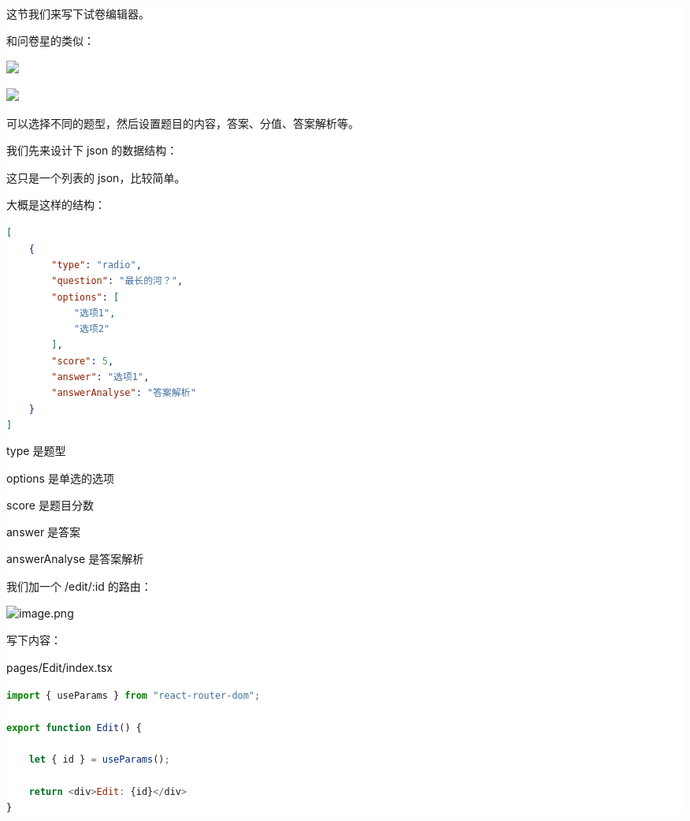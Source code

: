 这节我们来写下试卷编辑器。

和问卷星的类似：

![](https://p3-juejin.byteimg.com/tos-cn-i-k3u1fbpfcp/3c4f4d9fae8145bc97b7323aec889053~tplv-k3u1fbpfcp-jj-mark:0:0:0:0:q75.image#?w=2912&h=1502&s=1189027&e=gif&f=69&b=f7f7f7)

![](https://p9-juejin.byteimg.com/tos-cn-i-k3u1fbpfcp/47d79b3d4d664026801ce0b4ae1a0cb7~tplv-k3u1fbpfcp-jj-mark:0:0:0:0:q75.image#?w=2474&h=1464&s=285348&e=png&b=fdfdfd)

可以选择不同的题型，然后设置题目的内容，答案、分值、答案解析等。

我们先来设计下 json 的数据结构：

这只是一个列表的 json，比较简单。

大概是这样的结构：

```json
[
    {
        "type": "radio",
        "question": "最长的河？",
        "options": [
            "选项1",
            "选项2"
        ],
        "score": 5,
        "answer": "选项1",
        "answerAnalyse": "答案解析"
    }
]
```
type 是题型

options 是单选的选项

score 是题目分数

answer 是答案

answerAnalyse 是答案解析

我们加一个 /edit/:id 的路由：

![image.png](https://p6-juejin.byteimg.com/tos-cn-i-k3u1fbpfcp/e3c89c728a934a378e85092be172f9f8~tplv-k3u1fbpfcp-jj-mark:0:0:0:0:q75.image#?w=992&h=658&s=96223&e=png&b=1f1f1f)

写下内容：

pages/Edit/index.tsx

```javascript
import { useParams } from "react-router-dom";

export function Edit() {

    let { id } = useParams();

    return <div>Edit: {id}</div>
}

```
